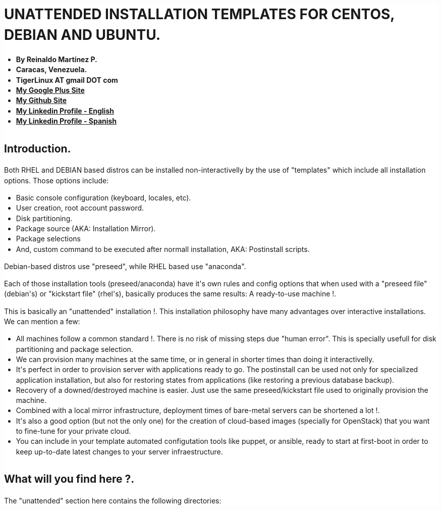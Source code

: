 # UNATTENDED INSTALLATION TEMPLATES FOR CENTOS, DEBIAN AND UBUNTU.

- **By Reinaldo Martínez P.**
- **Caracas, Venezuela.**
- **TigerLinux AT gmail DOT com**
- **[My Google Plus Site](https://plus.google.com/+ReinaldoMartinez)**
- **[My Github Site](https://github.com/tigerlinux)**
- **[My Linkedin Profile - English](https://ve.linkedin.com/in/tigerlinux/en)**
- **[My Linkedin Profile - Spanish](https://ve.linkedin.com/in/tigerlinux/es)**


## Introduction.

Both RHEL and DEBIAN based distros can be installed non-interactivelly by the use of "templates" which include all installation options. Those options include:

- Basic console configuration (keyboard, locales, etc).
- User creation, root account password.
- Disk partitioning.
- Package source (AKA: Installation Mirror).
- Package selections
- And, custom command to be executed after normall installation, AKA: Postinstall scripts.

Debian-based distros use "preseed", while RHEL based use "anaconda".

Each of those installation tools (preseed/anaconda) have it's own rules and config options that when used with a "preseed file" (debian's) or "kickstart file" (rhel's), basically produces the same results: A ready-to-use machine !.

This is basically an "unattended" installation !. This installation philosophy have many advantages over interactive installations. We can mention a few:

- All machines follow a common standard !. There is no risk of missing steps due "human error". This is specially usefull for disk partitioning and package selection.
- We can provision many machines at the same time, or in general in shorter times than doing it interactivelly.
- It's perfect in order to provision server with applications ready to go. The postinstall can be used not only for specialized application installation, but also for restoring states from applications (like restoring a previous database backup).
- Recovery of a downed/destroyed machine is easier. Just use the same preseed/kickstart file used to originally provision the machine.
- Combined with a local mirror infrastructure, deployment times of bare-metal servers can be shortened a lot !.
- It's also a good option (but not the only one) for the creation of cloud-based images (specially for OpenStack) that you want to fine-tune for your private cloud.
- You can include in your template automated configutation tools like puppet, or ansible, ready to start at first-boot in order to keep up-to-date latest changes to your server infraestructure.


## What will you find here ?.

The "unattended" section here contains the following directories:

